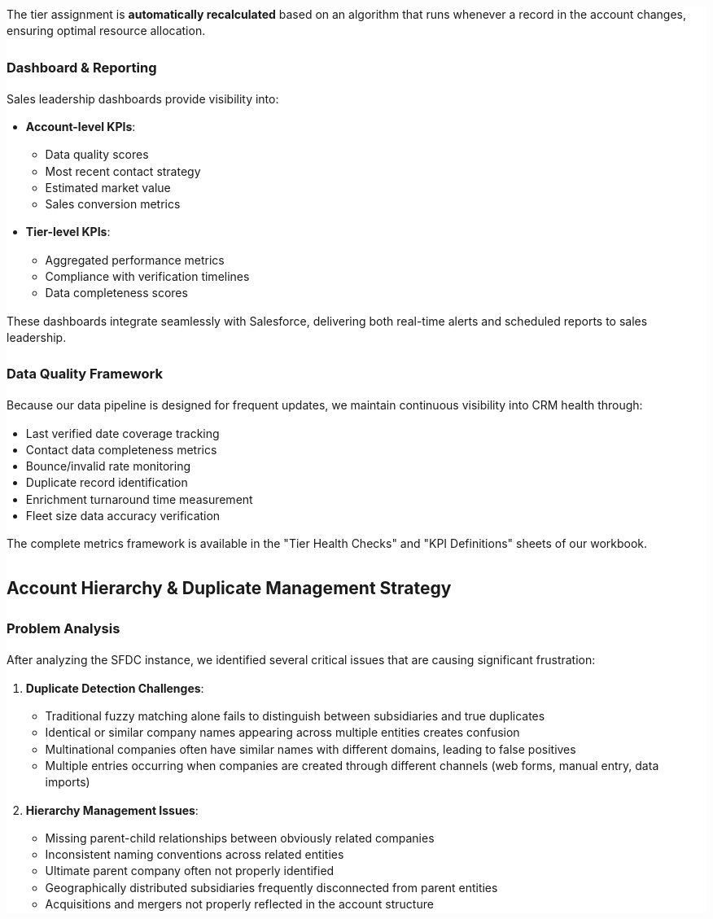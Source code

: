 The tier assignment is **automatically recalculated** based on an algorithm that runs whenever a record in the account changes, ensuring optimal resource allocation.

### Dashboard & Reporting

Sales leadership dashboards provide visibility into:

- **Account-level KPIs**:
  - Data quality scores
  - Most recent contact strategy
  - Estimated market value
  - Sales conversion metrics

- **Tier-level KPIs**:
  - Aggregated performance metrics
  - Compliance with verification timelines
  - Data completeness scores

These dashboards integrate seamlessly with Salesforce, delivering both real-time alerts and scheduled reports to sales leadership.

### Data Quality Framework

Because our data pipeline is designed for frequent updates, we maintain continuous visibility into CRM health through:

- Last verified date coverage tracking
- Contact data completeness metrics
- Bounce/invalid rate monitoring
- Duplicate record identification
- Enrichment turnaround time measurement
- Fleet size data accuracy verification

The complete metrics framework is available in the "Tier Health Checks" and "KPI Definitions" sheets of our workbook.

## Account Hierarchy & Duplicate Management Strategy

### Problem Analysis

After analyzing the SFDC instance, we identified several critical issues that are causing significant frustration:

1. **Duplicate Detection Challenges**:
   - Traditional fuzzy matching alone fails to distinguish between subsidiaries and true duplicates
   - Identical or similar company names appearing across multiple entities creates confusion
   - Multinational companies often have similar names with different domains, leading to false positives
   - Multiple entries occurring when companies are created through different channels (web forms, manual entry, data imports)

2. **Hierarchy Management Issues**:
   - Missing parent-child relationships between obviously related companies
   - Inconsistent naming conventions across related entities
   - Ultimate parent company often not properly identified
   - Geographically distributed subsidiaries frequently disconnected from parent entities
   - Acquisitions and mergers not properly reflected in the account structure
